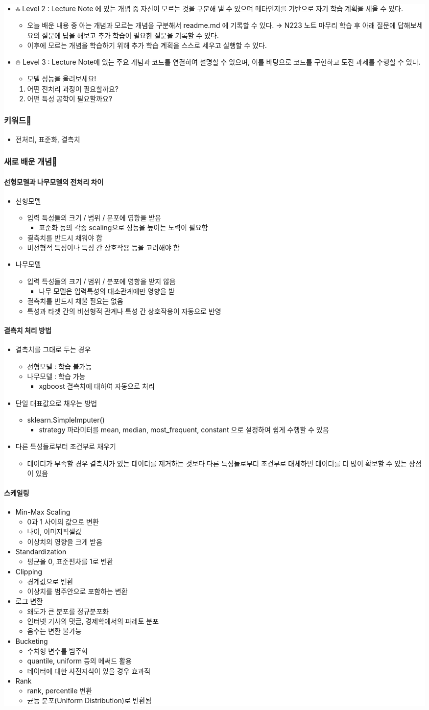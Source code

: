 - 🔝 Level 2 : Lecture Note 에 있는 개념 중 자신이 모르는 것을 구분해 낼 수 있으며 메타인지를 기반으로 자기 학습 계획을 세울 수 있다.
    - 오늘 배운 내용 중 아는 개념과 모르는 개념을 구분해서 readme.md 에 기록할 수 있다.
  → N223 노트 마무리 학습 후 아래 질문에 답해보세요의 질문에 답을 해보고 추가 학습이 필요한 질문을 기록할 수 있다.
    - 이후에 모르는 개념을 학습하기 위해 추가 학습 계획을 스스로 세우고 실행할 수 있다.

- 🔥 Level 3 : Lecture Note에 있는 주요 개념과 코드를 연결하여 설명할 수 있으며, 이를 바탕으로 코드를 구현하고 도전 과제를 수행할 수 있다.
    - 모델 성능을 올려보세요!
  1. 어떤 전처리 과정이 필요할까요?
  2. 어떤 특성 공학이 필요할까요?

### 키워드🔑
- 전처리, 표준화, 결측치

### 새로 배운 개념📑
#### 선형모델과 나무모델의 전처리 차이
- 선형모델
    - 입력 특성들의 크기 / 범위 / 분포에 영향을 받음
        - 표준화 등의 각종 scaling으로 성능을 높이는 노력이 필요함
    - 결측치를 반드시 채워야 함
    - 비선형적 특성이나 특성 간 상호작용 등을 고려해야 함

- 나무모델
    - 입력 특성들의 크기 / 범위 / 분포에 영향을 받지 않음
        - 나무 모델은 입력특성의 대소관계에만 영향을 받
    - 결측치를 반드시 채울 필요는 없음
    - 특성과 타겟 간의 비선형적 관계나 특성 간 상호작용이 자동으로 반영

#### 결측치 처리 방법
- 결측치를 그대로 두는 경우
    - 선형모델 : 학습 불가능
    - 나무모델 : 학습 가능
        - xgboost 결측치에 대하여 자동으로 처리

- 단일 대표값으로 채우는 방법
    - sklearn.SimpleImputer()
        - strategy 파라미터를 mean, median, most_frequent, constant 으로 설정하여 쉽게 수행할 수 있음

- 다른 특성들로부터 조건부로 채우기
    - 데이터가 부족할 경우 결측치가 있는 데이터를 제거하는 것보다 다른 특성들로부터 조건부로 대체하면 데이터를 더 많이 확보할 수 있는 장점이 있음

#### 스케일링
- Min-Max Scaling
    - 0과 1 사이의 값으로 변환
    - 나이, 이미지픽셀값
    - 이상치의 영향을 크게 받음
- Standardization
    - 평균을 0, 표준편차를 1로 변환
- Clipping
    - 경계값으로 변환
    - 이상치를 범주안으로 포함하는 변환
- 로그 변환
    - 왜도가 큰 분포를 정규분포화
    - 인터넷 기사의 댓글, 경제학에서의 파레토 분포
    - 음수는 변환 불가능
- Bucketing
    - 수치형 변수를 범주화
    - quantile, uniform 등의 메써드 활용
    - 데이터에 대한 사전지식이 있을 경우 효과적
- Rank
    - rank, percentile 변환
    - 균등 분포(Uniform Distribution)로 변환됨
